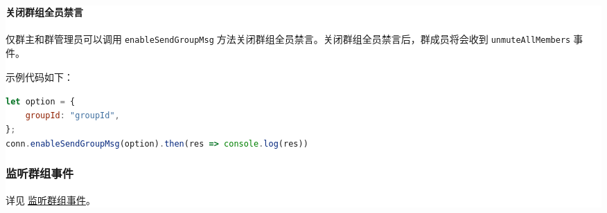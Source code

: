 #### 关闭群组全员禁言

仅群主和群管理员可以调用 `enableSendGroupMsg` 方法关闭群组全员禁言。关闭群组全员禁言后，群成员将会收到 `unmuteAllMembers` 事件。

示例代码如下：

```javascript
let option = {
    groupId: "groupId",
};
conn.enableSendGroupMsg(option).then(res => console.log(res))
```

### 监听群组事件

详见 [监听群组事件](group_manage.html#监听群组事件)。